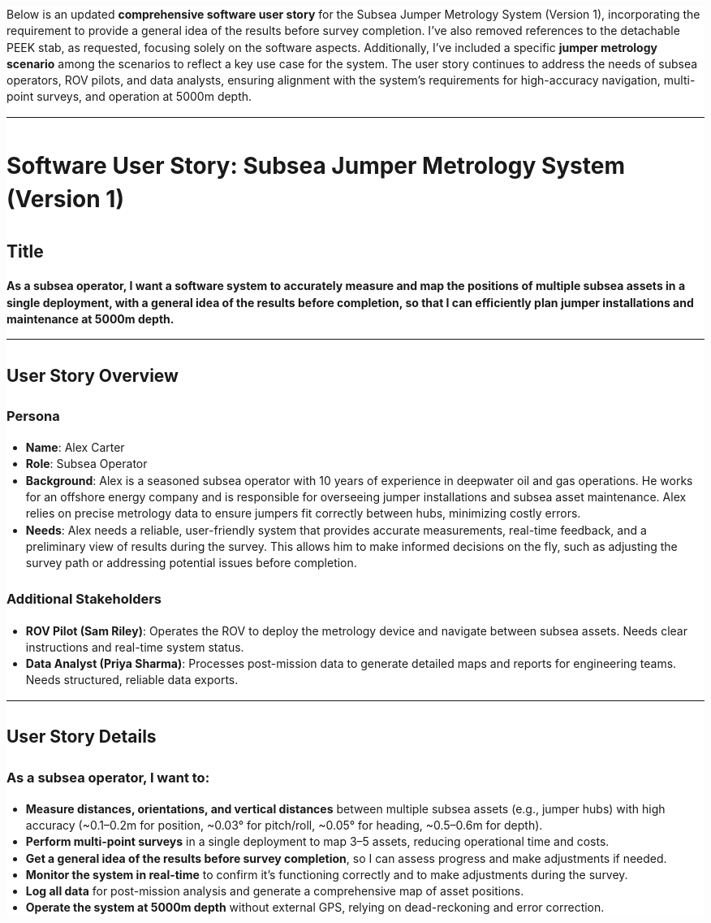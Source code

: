 Below is an updated **comprehensive software user story** for the Subsea Jumper Metrology System (Version 1), incorporating the requirement to provide a general idea of the results before survey completion. I’ve also removed references to the detachable PEEK stab, as requested, focusing solely on the software aspects. Additionally, I’ve included a specific **jumper metrology scenario** among the scenarios to reflect a key use case for the system. The user story continues to address the needs of subsea operators, ROV pilots, and data analysts, ensuring alignment with the system’s requirements for high-accuracy navigation, multi-point surveys, and operation at 5000m depth.

---

# Software User Story: Subsea Jumper Metrology System (Version 1)

## Title
**As a subsea operator, I want a software system to accurately measure and map the positions of multiple subsea assets in a single deployment, with a general idea of the results before completion, so that I can efficiently plan jumper installations and maintenance at 5000m depth.**

---

## User Story Overview

### Persona
- **Name**: Alex Carter
- **Role**: Subsea Operator
- **Background**: Alex is a seasoned subsea operator with 10 years of experience in deepwater oil and gas operations. He works for an offshore energy company and is responsible for overseeing jumper installations and subsea asset maintenance. Alex relies on precise metrology data to ensure jumpers fit correctly between hubs, minimizing costly errors.
- **Needs**: Alex needs a reliable, user-friendly system that provides accurate measurements, real-time feedback, and a preliminary view of results during the survey. This allows him to make informed decisions on the fly, such as adjusting the survey path or addressing potential issues before completion.

### Additional Stakeholders
- **ROV Pilot (Sam Riley)**: Operates the ROV to deploy the metrology device and navigate between subsea assets. Needs clear instructions and real-time system status.
- **Data Analyst (Priya Sharma)**: Processes post-mission data to generate detailed maps and reports for engineering teams. Needs structured, reliable data exports.

---

## User Story Details

### As a subsea operator, I want to:
- **Measure distances, orientations, and vertical distances** between multiple subsea assets (e.g., jumper hubs) with high accuracy (~0.1–0.2m for position, ~0.03° for pitch/roll, ~0.05° for heading, ~0.5–0.6m for depth).
- **Perform multi-point surveys** in a single deployment to map 3–5 assets, reducing operational time and costs.
- **Get a general idea of the results before survey completion**, so I can assess progress and make adjustments if needed.
- **Monitor the system in real-time** to confirm it’s functioning correctly and to make adjustments during the survey.
- **Log all data** for post-mission analysis and generate a comprehensive map of asset positions.
- **Operate the system at 5000m depth** without external GPS, relying on dead-reckoning and error correction.
